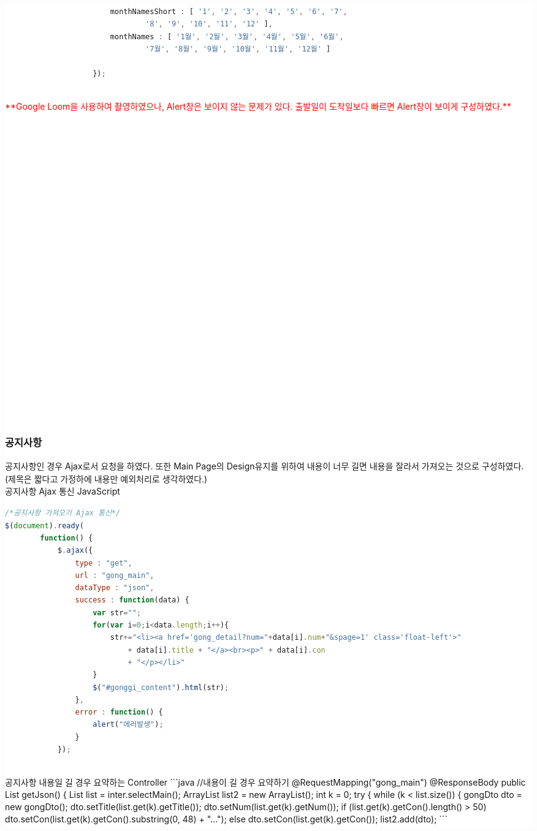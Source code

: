 ```js
						monthNamesShort : [ '1', '2', '3', '4', '5', '6', '7',
								'8', '9', '10', '11', '12' ],
						monthNames : [ '1월', '2월', '3월', '4월', '5월', '6월',
								'7월', '8월', '9월', '10월', '11월', '12월' ]

					});
```
<br>
<span style ="color: red">**Google Loom을 사용하여 촬영하였으나, Alert창은 보이지 않는 문제가 있다. 출발일이 도착일보다 빠르면 Alert창이 보이게 구성하였다.**</span><br>
<div style="position: relative; padding-bottom: 56.25%; height: 0;"><iframe src="https://www.loom.com/embed/6e9d22a37ae1476bbfac03abbcb3c972" frameborder="0" webkitallowfullscreen mozallowfullscreen allowfullscreen style="position: absolute; top: 0; left: 0; width: 100%; height: 100%;"></iframe></div>
<br>

###  공지사항
공지사항인 경우 Ajax로서 요청을 하였다. 또한 Main Page의 Design유지를 위하여 내용이 너무 길면 내용을 잘라서 가져오는 것으로 구성하였다. (제목은 짧다고 가정하에 내용만 예외처리로 생각하였다.)  
공지사항 Ajax 통신 JavaScript  
```js
/*공지사항 가져오기 Ajax 통신*/
$(document).ready(
		function() {
			$.ajax({
				type : "get",
				url : "gong_main",
				dataType : "json",
				success : function(data) {
					var str="";
					for(var i=0;i<data.length;i++){
						str+="<li><a href='gong_detail?num="+data[i].num+"&spage=1' class='float-left'>"
							+ data[i].title + "</a><br><p>" + data[i].con
							+ "</p></li>"
					}
					$("#gonggi_content").html(str);
				},
				error : function() {
					alert("에러발생");
				}
			});
```
<br>
공지사항 내용일 길 경우 요약하는 Controller
```java
	//내용이 길 경우 요약하기
	@RequestMapping("gong_main")
	@ResponseBody
	public List<gongDto> getJson() {
		List<gongDto> list = inter.selectMain();
		ArrayList<gongDto> list2 = new ArrayList<gongDto>();
		int k = 0;
		try {
			while (k < list.size()) {
				gongDto dto = new gongDto();
				dto.setTitle(list.get(k).getTitle());
				dto.setNum(list.get(k).getNum());
				if (list.get(k).getCon().length() > 50)
					dto.setCon(list.get(k).getCon().substring(0, 48) + "...");
				else
					dto.setCon(list.get(k).getCon());
				list2.add(dto);
```